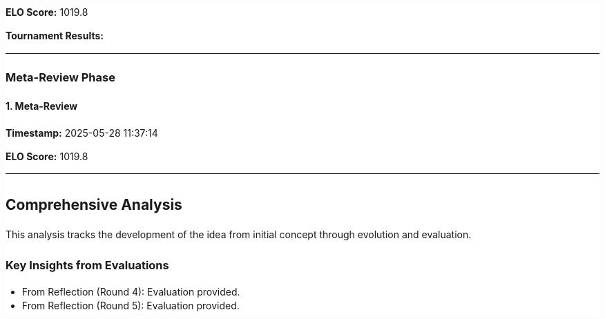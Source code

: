 **ELO Score:** 1019.8

**Tournament Results:**



---

### Meta-Review Phase

#### 1. Meta-Review
**Timestamp:** 2025-05-28 11:37:14

**ELO Score:** 1019.8



---

## Comprehensive Analysis

This analysis tracks the development of the idea from initial concept through evolution and evaluation.

### Key Insights from Evaluations

- From Reflection (Round 4): Evaluation provided.
- From Reflection (Round 5): Evaluation provided.
